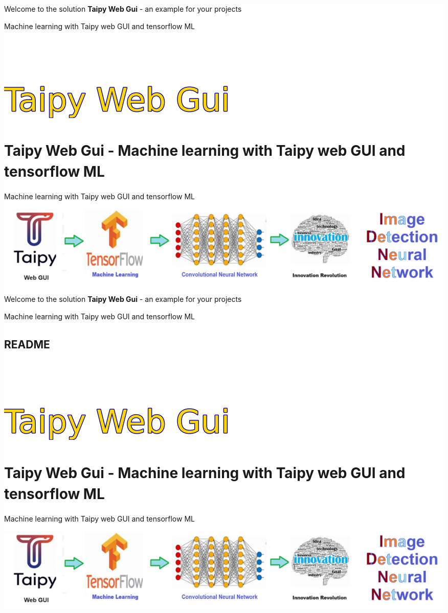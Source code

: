 Welcome to the solution **Taipy Web Gui** - an example for your projects

Machine learning with Taipy web GUI and tensorflow ML

 
![Image image_filename](solution_sign.png)

# Taipy Web Gui - Machine learning with Taipy web GUI and tensorflow ML
Machine learning with Taipy web GUI and tensorflow ML

![Image image_filename](code.png)

Welcome to the solution **Taipy Web Gui** - an example for your projects

Machine learning with Taipy web GUI and tensorflow ML
## README 
![Image image_filename](solution_sign.png)

# Taipy Web Gui - Machine learning with Taipy web GUI and tensorflow ML
Machine learning with Taipy web GUI and tensorflow ML

![Image image_filename](code.png)
